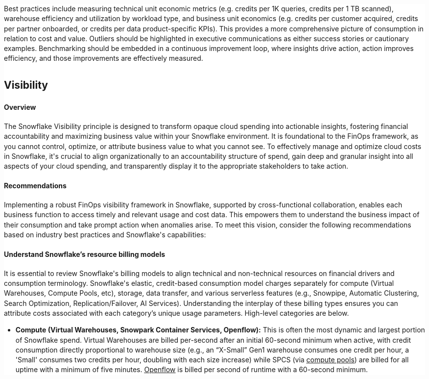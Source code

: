 Best practices include measuring technical unit economic metrics (e.g.
credits per 1K queries, credits per 1 TB scanned), warehouse efficiency
and utilization by workload type, and business unit economics (e.g.
credits per customer acquired, credits per partner onboarded, or credits
per data product-specific KPIs). This provides a more comprehensive
picture of consumption in relation to cost and value. Outliers should be
highlighted in executive communications as either success stories or
cautionary examples. Benchmarking should be embedded in a continuous
improvement loop, where insights drive action, action improves
efficiency, and those improvements are effectively measured.

## Visibility

#### Overview

The Snowflake Visibility principle is designed to transform opaque cloud
spending into actionable insights, fostering financial accountability
and maximizing business value within your Snowflake environment. It is
foundational to the FinOps framework, as you cannot control, optimize,
or attribute business value to what you cannot see. To effectively
manage and optimize cloud costs in Snowflake, it's crucial to align
organizationally to an accountability structure of spend, gain deep and
granular insight into all aspects of your cloud spending, and
transparently display it to the appropriate stakeholders to take action.

#### Recommendations

Implementing a robust FinOps visibility framework in Snowflake,
supported by cross-functional collaboration, enables each business
function to access timely and relevant usage and cost data. This
empowers them to understand the business impact of their consumption and
take prompt action when anomalies arise. To meet this vision, consider
the following recommendations based on industry best practices and
Snowflake's capabilities:

#### Understand Snowflake’s resource billing models

It is essential to review Snowflake's billing models to align technical
and non-technical resources on financial drivers and consumption
terminology. Snowflake's elastic, credit-based consumption model charges
separately for compute (Virtual Warehouses, Compute Pools, etc),
storage, data transfer, and various serverless features (e.g., Snowpipe,
Automatic Clustering, Search Optimization, Replication/Failover, AI
Services). Understanding the interplay of these billing types ensures
you can attribute costs associated with each category’s unique usage
parameters. High-level categories are below.

- **Compute (Virtual Warehouses, Snowpark Container Services,
  Openflow):** This is often the most dynamic and largest portion of
  Snowflake spend. Virtual Warehouses are billed per-second after an
  initial 60-second minimum when active, with credit consumption
  directly proportional to warehouse size (e.g., an “X-Small” Gen1
  warehouse consumes one credit per hour, a 'Small' consumes two credits
  per hour, doubling with each size increase) while SPCS (via
  [<u>compute
  pools</u>](https://docs.snowflake.com/en/developer-guide/snowpark-container-services/accounts-orgs-usage-views#compute-pool-cost))
  are billed for all uptime with a minimum of five minutes.
  [<u>Openflow</u>](https://docs.snowflake.com/en/user-guide/data-integration/openflow/cost)
  is billed per second of runtime with a <span class="mark">60-second
  minimum.</span>
